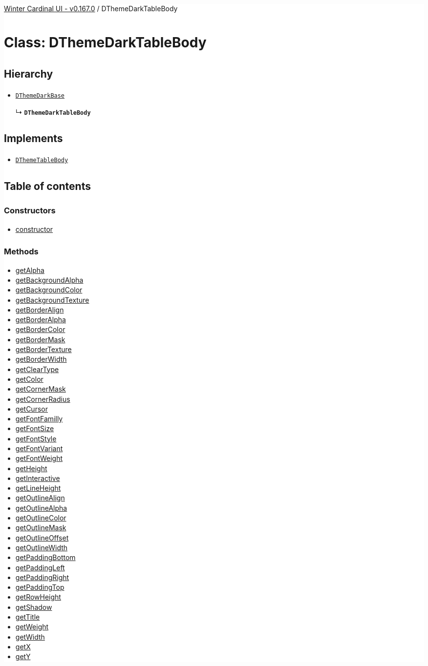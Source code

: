 [Winter Cardinal UI - v0.167.0](../index.md) / DThemeDarkTableBody

# Class: DThemeDarkTableBody

## Hierarchy

- [`DThemeDarkBase`](DThemeDarkBase.md)

  ↳ **`DThemeDarkTableBody`**

## Implements

- [`DThemeTableBody`](../interfaces/DThemeTableBody.md)

## Table of contents

### Constructors

- [constructor](DThemeDarkTableBody.md#constructor)

### Methods

- [getAlpha](DThemeDarkTableBody.md#getalpha)
- [getBackgroundAlpha](DThemeDarkTableBody.md#getbackgroundalpha)
- [getBackgroundColor](DThemeDarkTableBody.md#getbackgroundcolor)
- [getBackgroundTexture](DThemeDarkTableBody.md#getbackgroundtexture)
- [getBorderAlign](DThemeDarkTableBody.md#getborderalign)
- [getBorderAlpha](DThemeDarkTableBody.md#getborderalpha)
- [getBorderColor](DThemeDarkTableBody.md#getbordercolor)
- [getBorderMask](DThemeDarkTableBody.md#getbordermask)
- [getBorderTexture](DThemeDarkTableBody.md#getbordertexture)
- [getBorderWidth](DThemeDarkTableBody.md#getborderwidth)
- [getClearType](DThemeDarkTableBody.md#getcleartype)
- [getColor](DThemeDarkTableBody.md#getcolor)
- [getCornerMask](DThemeDarkTableBody.md#getcornermask)
- [getCornerRadius](DThemeDarkTableBody.md#getcornerradius)
- [getCursor](DThemeDarkTableBody.md#getcursor)
- [getFontFamilly](DThemeDarkTableBody.md#getfontfamilly)
- [getFontSize](DThemeDarkTableBody.md#getfontsize)
- [getFontStyle](DThemeDarkTableBody.md#getfontstyle)
- [getFontVariant](DThemeDarkTableBody.md#getfontvariant)
- [getFontWeight](DThemeDarkTableBody.md#getfontweight)
- [getHeight](DThemeDarkTableBody.md#getheight)
- [getInteractive](DThemeDarkTableBody.md#getinteractive)
- [getLineHeight](DThemeDarkTableBody.md#getlineheight)
- [getOutlineAlign](DThemeDarkTableBody.md#getoutlinealign)
- [getOutlineAlpha](DThemeDarkTableBody.md#getoutlinealpha)
- [getOutlineColor](DThemeDarkTableBody.md#getoutlinecolor)
- [getOutlineMask](DThemeDarkTableBody.md#getoutlinemask)
- [getOutlineOffset](DThemeDarkTableBody.md#getoutlineoffset)
- [getOutlineWidth](DThemeDarkTableBody.md#getoutlinewidth)
- [getPaddingBottom](DThemeDarkTableBody.md#getpaddingbottom)
- [getPaddingLeft](DThemeDarkTableBody.md#getpaddingleft)
- [getPaddingRight](DThemeDarkTableBody.md#getpaddingright)
- [getPaddingTop](DThemeDarkTableBody.md#getpaddingtop)
- [getRowHeight](DThemeDarkTableBody.md#getrowheight)
- [getShadow](DThemeDarkTableBody.md#getshadow)
- [getTitle](DThemeDarkTableBody.md#gettitle)
- [getWeight](DThemeDarkTableBody.md#getweight)
- [getWidth](DThemeDarkTableBody.md#getwidth)
- [getX](DThemeDarkTableBody.md#getx)
- [getY](DThemeDarkTableBody.md#gety)